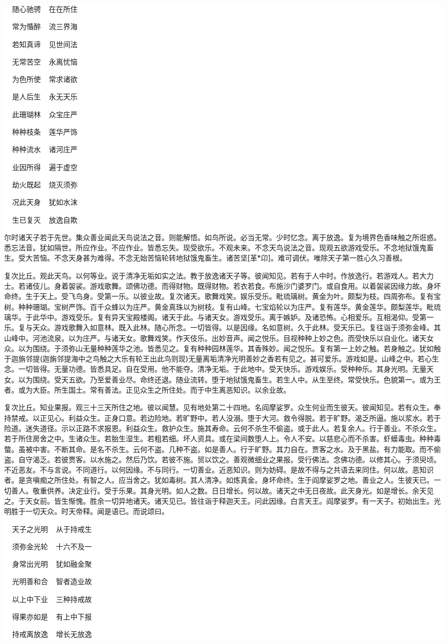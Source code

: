 &nbsp;&nbsp;&nbsp;&nbsp;随心驰骋&nbsp;&nbsp;&nbsp;&nbsp;在在所住

&nbsp;&nbsp;&nbsp;&nbsp;常为惛醉&nbsp;&nbsp;&nbsp;&nbsp;流三界海

&nbsp;&nbsp;&nbsp;&nbsp;若知真谛&nbsp;&nbsp;&nbsp;&nbsp;见世间法

&nbsp;&nbsp;&nbsp;&nbsp;无常苦空&nbsp;&nbsp;&nbsp;&nbsp;永离忧恼

&nbsp;&nbsp;&nbsp;&nbsp;为色所使&nbsp;&nbsp;&nbsp;&nbsp;常求诸欲

&nbsp;&nbsp;&nbsp;&nbsp;是人后生&nbsp;&nbsp;&nbsp;&nbsp;永无天乐

&nbsp;&nbsp;&nbsp;&nbsp;此珊瑚林&nbsp;&nbsp;&nbsp;&nbsp;众宝庄严

&nbsp;&nbsp;&nbsp;&nbsp;种种枝条&nbsp;&nbsp;&nbsp;&nbsp;莲华严饰

&nbsp;&nbsp;&nbsp;&nbsp;种种流水&nbsp;&nbsp;&nbsp;&nbsp;诸河庄严

&nbsp;&nbsp;&nbsp;&nbsp;业因所得&nbsp;&nbsp;&nbsp;&nbsp;遍于虚空

&nbsp;&nbsp;&nbsp;&nbsp;劫火既起&nbsp;&nbsp;&nbsp;&nbsp;烧灭须弥

&nbsp;&nbsp;&nbsp;&nbsp;况此天身&nbsp;&nbsp;&nbsp;&nbsp;犹如水沫


&nbsp;&nbsp;&nbsp;&nbsp;生已复灭&nbsp;&nbsp;&nbsp;&nbsp;放逸自欺


尔时诸天子若于先世。集众善业闻此天鸟说法之音。则能解悟。如鸟所说。必当无常。少时忆念。离于放逸。复为境界色香味触之所诳惑。悉忘法音。犹如隔世。所应作业。不应作业。皆悉忘失。现受欲乐。不观未来。不念天鸟说法之音。现观五欲游戏受乐。不念地狱饿鬼畜生。受大苦恼。不念天身甚为难得。不念无始苦恼轮转地狱饿鬼畜生。诸苦坚[革\*卬]。难可调伏。唯除天子第一胜心久习善根。

复次比丘。观此天鸟。以何等业。说于清净无垢如实之法。教于放逸诸天子等。彼闻知见。若有于人中时。作放逸行。若游戏人。若大力士。若诸伎儿。身着袈裟。游戏歌舞。颂佛功德。而得财物。既得财物。若衣若食。布施沙门婆罗门。或自食用。以着袈裟因缘力故。身坏命终。生于天上。受飞鸟身。受第一乐。以彼业故。复次诸天。歌舞戏笑。娱乐受乐。毗琉璃树。黄金为叶。颇梨为枝。四周弥布。复有宝树。种种珊瑚。宝树严饰。百千众蜂以为庄严。黄金真珠以为树枝。复有山峰。七宝焰轮以为庄严。复有莲华。黄金莲华。颇梨莲华。毗琉璃华。于此华中。游戏受乐。复有异天宝殿楼阁。诸天于此。与诸天女。游戏受乐。离于嫉妒。及诸恐怖。心相爱乐。互相渴仰。受第一乐。复与天众。游戏歌舞入如意林。既入此林。随心所念。一切皆得。以是因缘。名如意树。久于此林。受天乐已。复往诣于须弥金峰。其山峰中。河池流泉。以为庄严。与诸天女。歌舞戏笑。作天伎乐。出妙音声。闻之悦乐。目视种种上妙之色。而受快乐以自业化。诸天女众。以为围绕。于须弥山无量种种莲华之池。皆悉见之。复有种种园林莲华。其香殊妙。闻之悦乐。复有第一上妙之触。若身触之。犹如触于迦旃邻提(迦旃邻提海中之鸟触之大乐有轮王出此鸟则现)无量离垢清净光明善妙之香若有见之。甚可爱乐。游戏如是。山峰之中。若心生念。一切皆得。无量功德。皆悉具足。自在受用。他不能夺。清净无垢。于此地中。受天快乐。游戏娱乐。受种种乐。其身光明。无量天女。以为围绕。受天五欲。乃至爱善业尽。命终还退。随业流转。堕于地狱饿鬼畜生。若生人中。从生至终。常受快乐。色貌第一。或为王者。或为大臣。所生国土。常有善法。正见众生之所住处。而于中生离恶知识。以余业故。

复次比丘。知业果报。观三十三天所住之地。彼以闻慧。见有地处第二十四地。名阎摩娑罗。众生何业而生彼天。彼闻知见。若有众生。奉持禁戒。以正见心。利益众生。正身口意。若边险地。若旷野中。若人没溺。堕于大河。救令得脱。若于旷野。渴乏所逼。施以浆水。若于险道。迷失道径。示以正路不求报恩。利益众生。救护众生。施其寿命。云何不杀生不偷盗。或于此人。若复余人。行于善业。不杀众生。若于所住房舍之中。生诸众生。若胎生湿生。若粗若细。坏人资具。或在梁间数堕人上。令人不安。以慈悲心而不杀害。虾蟆毒虫。种种毒螫。虽被中害。不断其命。是名不杀生。云何不盗。几种不盗。如是善人。行于旷野。其力自在。贾客之水。及于黑盐。有力能取。而不偷盗。自守渴乏。若彼贾客。以水施之。然后乃饮。若彼不施。贸以饮之。善观微细业之果报。受行佛法。念佛功德。以修其心。于须臾顷。不近恶友。不与言说。不同道行。以何因缘。不与同行。一切善业。近恶知识。则为妨碍。是故不得与之共语去来同住。何以故。恶知识者。是贪嗔痴之所住处。有智之人。应当舍之。犹如毒树。其人清净。如炼真金。身坏命终。生于阎摩娑罗之地。善业之人。生彼天已。一切善人。敬重供养。决定业行。受于乐果。其身光明。如人之数。日日增长。何以故。诸天之中无日夜故。此天身光。如是增长。余天见之。于天女前。皆生惭愧。胜余一切异地诸天。诸天见已。皆往诣于释迦天王。问此因缘。白言天王。阎摩娑罗。有一天子。初始出生。光明胜于一切天众。时天帝释。闻是语已。而说颂曰。

&nbsp;&nbsp;&nbsp;&nbsp;天子之光明&nbsp;&nbsp;&nbsp;&nbsp;从于持戒生

&nbsp;&nbsp;&nbsp;&nbsp;须弥金光轮&nbsp;&nbsp;&nbsp;&nbsp;十六不及一

&nbsp;&nbsp;&nbsp;&nbsp;身常出光明&nbsp;&nbsp;&nbsp;&nbsp;犹如融金聚

&nbsp;&nbsp;&nbsp;&nbsp;光明善和合&nbsp;&nbsp;&nbsp;&nbsp;智者造业故

&nbsp;&nbsp;&nbsp;&nbsp;以上中下业&nbsp;&nbsp;&nbsp;&nbsp;三种持戒故

&nbsp;&nbsp;&nbsp;&nbsp;得果亦如是&nbsp;&nbsp;&nbsp;&nbsp;有上中下报

&nbsp;&nbsp;&nbsp;&nbsp;持戒离放逸&nbsp;&nbsp;&nbsp;&nbsp;增长无放逸
